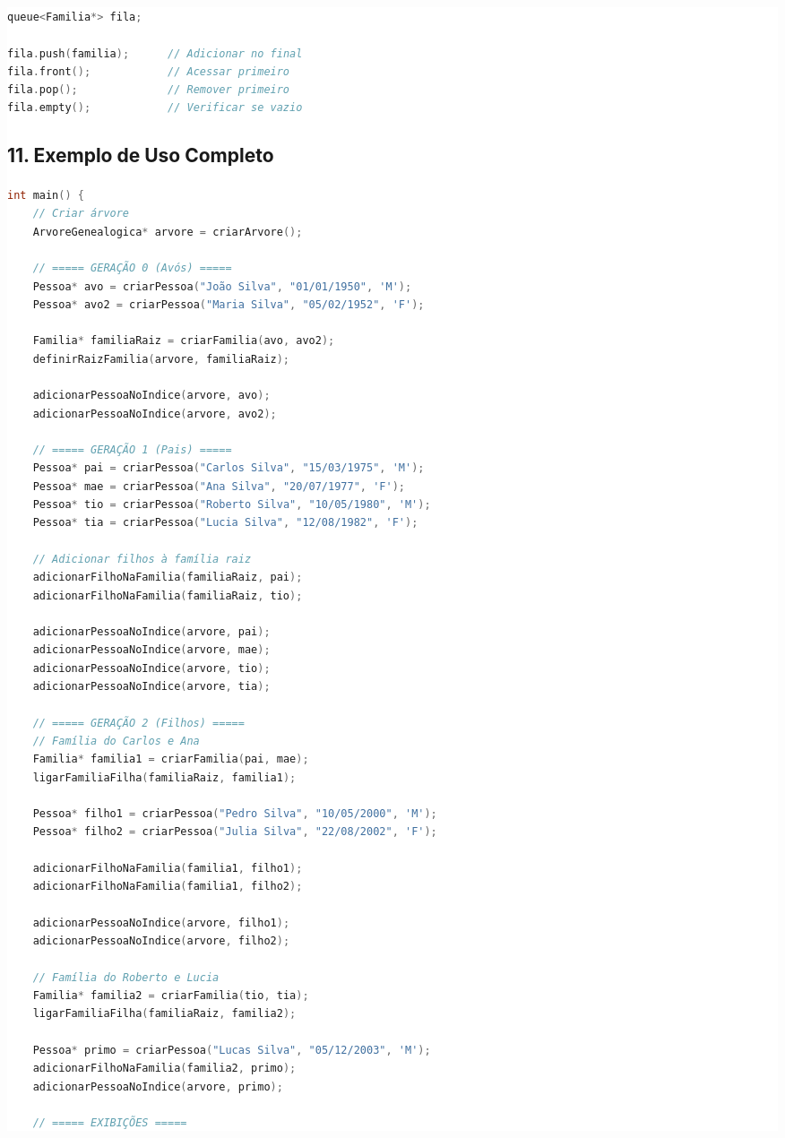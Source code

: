 ```cpp
queue<Familia*> fila;

fila.push(familia);      // Adicionar no final
fila.front();            // Acessar primeiro
fila.pop();              // Remover primeiro
fila.empty();            // Verificar se vazio
```

## 11. Exemplo de Uso Completo

```cpp
int main() {
    // Criar árvore
    ArvoreGenealogica* arvore = criarArvore();

    // ===== GERAÇÃO 0 (Avós) =====
    Pessoa* avo = criarPessoa("João Silva", "01/01/1950", 'M');
    Pessoa* avo2 = criarPessoa("Maria Silva", "05/02/1952", 'F');

    Familia* familiaRaiz = criarFamilia(avo, avo2);
    definirRaizFamilia(arvore, familiaRaiz);

    adicionarPessoaNoIndice(arvore, avo);
    adicionarPessoaNoIndice(arvore, avo2);

    // ===== GERAÇÃO 1 (Pais) =====
    Pessoa* pai = criarPessoa("Carlos Silva", "15/03/1975", 'M');
    Pessoa* mae = criarPessoa("Ana Silva", "20/07/1977", 'F');
    Pessoa* tio = criarPessoa("Roberto Silva", "10/05/1980", 'M');
    Pessoa* tia = criarPessoa("Lucia Silva", "12/08/1982", 'F');

    // Adicionar filhos à família raiz
    adicionarFilhoNaFamilia(familiaRaiz, pai);
    adicionarFilhoNaFamilia(familiaRaiz, tio);

    adicionarPessoaNoIndice(arvore, pai);
    adicionarPessoaNoIndice(arvore, mae);
    adicionarPessoaNoIndice(arvore, tio);
    adicionarPessoaNoIndice(arvore, tia);

    // ===== GERAÇÃO 2 (Filhos) =====
    // Família do Carlos e Ana
    Familia* familia1 = criarFamilia(pai, mae);
    ligarFamiliaFilha(familiaRaiz, familia1);

    Pessoa* filho1 = criarPessoa("Pedro Silva", "10/05/2000", 'M');
    Pessoa* filho2 = criarPessoa("Julia Silva", "22/08/2002", 'F');

    adicionarFilhoNaFamilia(familia1, filho1);
    adicionarFilhoNaFamilia(familia1, filho2);

    adicionarPessoaNoIndice(arvore, filho1);
    adicionarPessoaNoIndice(arvore, filho2);

    // Família do Roberto e Lucia
    Familia* familia2 = criarFamilia(tio, tia);
    ligarFamiliaFilha(familiaRaiz, familia2);

    Pessoa* primo = criarPessoa("Lucas Silva", "05/12/2003", 'M');
    adicionarFilhoNaFamilia(familia2, primo);
    adicionarPessoaNoIndice(arvore, primo);

    // ===== EXIBIÇÕES =====
```